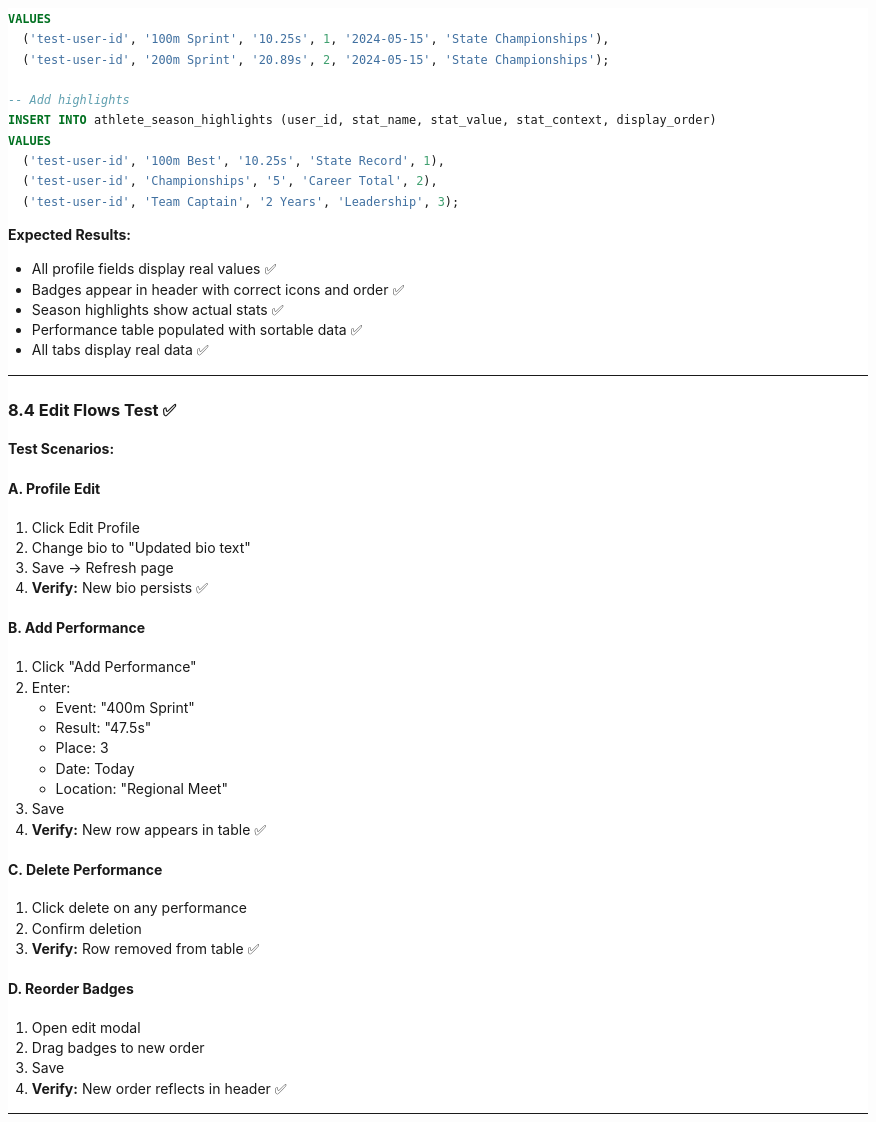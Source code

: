 ```sql
VALUES 
  ('test-user-id', '100m Sprint', '10.25s', 1, '2024-05-15', 'State Championships'),
  ('test-user-id', '200m Sprint', '20.89s', 2, '2024-05-15', 'State Championships');

-- Add highlights
INSERT INTO athlete_season_highlights (user_id, stat_name, stat_value, stat_context, display_order)
VALUES 
  ('test-user-id', '100m Best', '10.25s', 'State Record', 1),
  ('test-user-id', 'Championships', '5', 'Career Total', 2),
  ('test-user-id', 'Team Captain', '2 Years', 'Leadership', 3);
```

**Expected Results:**
- All profile fields display real values ✅
- Badges appear in header with correct icons and order ✅
- Season highlights show actual stats ✅
- Performance table populated with sortable data ✅
- All tabs display real data ✅

---

### 8.4 Edit Flows Test ✅

**Test Scenarios:**

#### A. Profile Edit
1. Click Edit Profile
2. Change bio to "Updated bio text"
3. Save → Refresh page
4. **Verify:** New bio persists ✅

#### B. Add Performance
1. Click "Add Performance" 
2. Enter:
   - Event: "400m Sprint"
   - Result: "47.5s"
   - Place: 3
   - Date: Today
   - Location: "Regional Meet"
3. Save
4. **Verify:** New row appears in table ✅

#### C. Delete Performance
1. Click delete on any performance
2. Confirm deletion
3. **Verify:** Row removed from table ✅

#### D. Reorder Badges
1. Open edit modal
2. Drag badges to new order
3. Save
4. **Verify:** New order reflects in header ✅

---